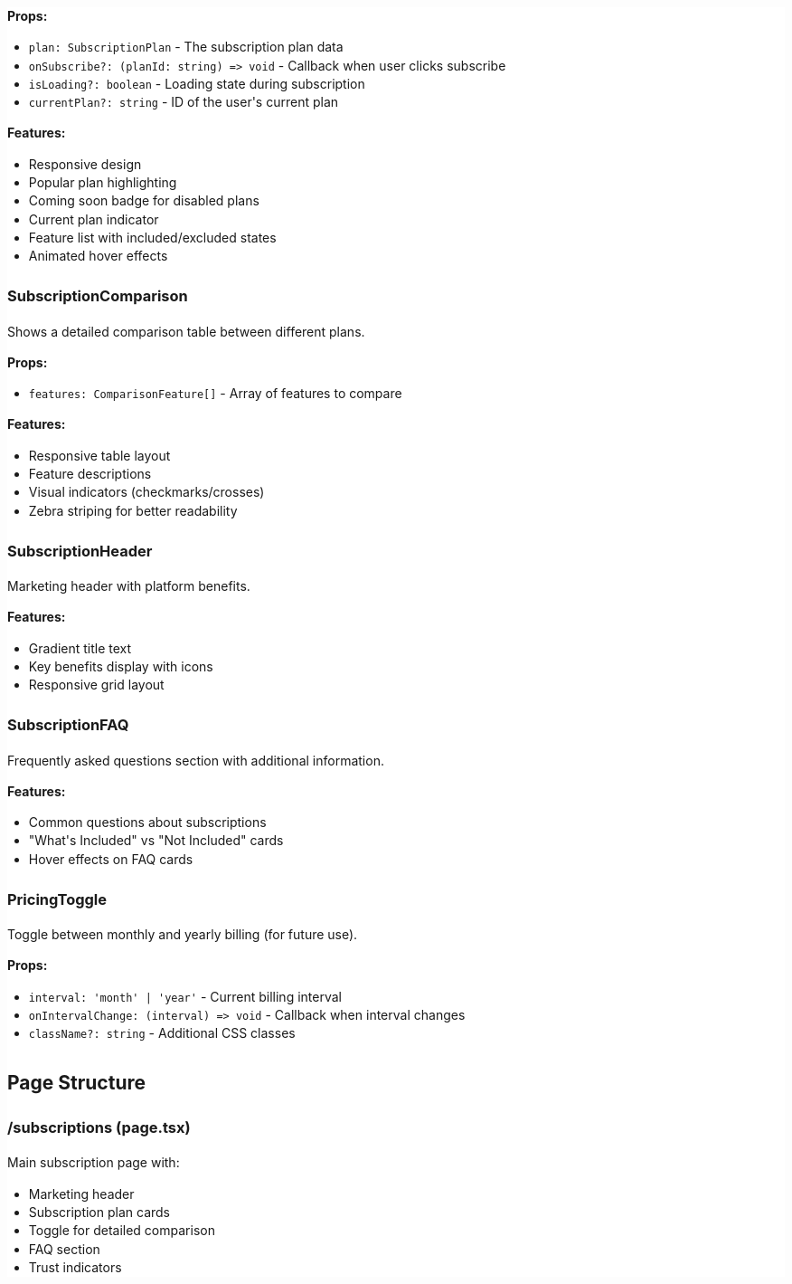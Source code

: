 **Props:**
- `plan: SubscriptionPlan` - The subscription plan data
- `onSubscribe?: (planId: string) => void` - Callback when user clicks subscribe
- `isLoading?: boolean` - Loading state during subscription
- `currentPlan?: string` - ID of the user's current plan

**Features:**
- Responsive design
- Popular plan highlighting
- Coming soon badge for disabled plans
- Current plan indicator
- Feature list with included/excluded states
- Animated hover effects

### SubscriptionComparison
Shows a detailed comparison table between different plans.

**Props:**
- `features: ComparisonFeature[]` - Array of features to compare

**Features:**
- Responsive table layout
- Feature descriptions
- Visual indicators (checkmarks/crosses)
- Zebra striping for better readability

### SubscriptionHeader
Marketing header with platform benefits.

**Features:**
- Gradient title text
- Key benefits display with icons
- Responsive grid layout

### SubscriptionFAQ
Frequently asked questions section with additional information.

**Features:**
- Common questions about subscriptions
- "What's Included" vs "Not Included" cards
- Hover effects on FAQ cards

### PricingToggle
Toggle between monthly and yearly billing (for future use).

**Props:**
- `interval: 'month' | 'year'` - Current billing interval
- `onIntervalChange: (interval) => void` - Callback when interval changes
- `className?: string` - Additional CSS classes

## Page Structure

### /subscriptions (page.tsx)
Main subscription page with:
- Marketing header
- Subscription plan cards
- Toggle for detailed comparison
- FAQ section
- Trust indicators
